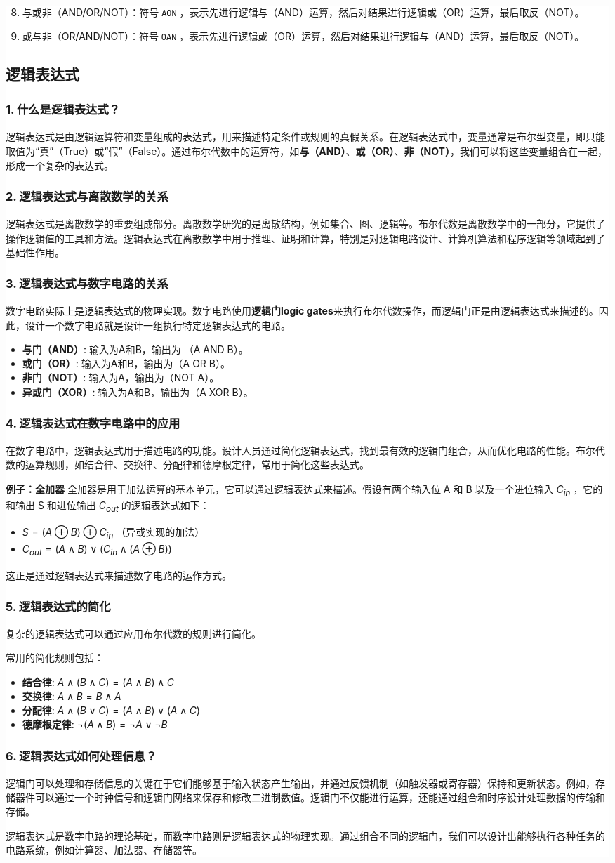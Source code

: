 8. 与或非（AND/OR/NOT）：符号 `AON` ，表示先进行逻辑与（AND）运算，然后对结果进行逻辑或（OR）运算，最后取反（NOT）。

9. 或与非（OR/AND/NOT）：符号 `OAN` ，表示先进行逻辑或（OR）运算，然后对结果进行逻辑与（AND）运算，最后取反（NOT）。

## 逻辑表达式
### 1. 什么是逻辑表达式？

逻辑表达式是由逻辑运算符和变量组成的表达式，用来描述特定条件或规则的真假关系。在逻辑表达式中，变量通常是布尔型变量，即只能取值为“真”（True）或“假”（False）。通过布尔代数中的运算符，如**与（AND）**、**或（OR）**、**非（NOT）**，我们可以将这些变量组合在一起，形成一个复杂的表达式。

### 2. 逻辑表达式与离散数学的关系

逻辑表达式是离散数学的重要组成部分。离散数学研究的是离散结构，例如集合、图、逻辑等。布尔代数是离散数学中的一部分，它提供了操作逻辑值的工具和方法。逻辑表达式在离散数学中用于推理、证明和计算，特别是对逻辑电路设计、计算机算法和程序逻辑等领域起到了基础性作用。

### 3. 逻辑表达式与数字电路的关系

数字电路实际上是逻辑表达式的物理实现。数字电路使用**逻辑门logic gates**来执行布尔代数操作，而逻辑门正是由逻辑表达式来描述的。因此，设计一个数字电路就是设计一组执行特定逻辑表达式的电路。

- **与门（AND）**: 输入为A和B，输出为 （A AND B）。
- **或门（OR）**: 输入为A和B，输出为（A OR B）。
- **非门（NOT）**: 输入为A，输出为（NOT A）。
- **异或门（XOR）**: 输入为A和B，输出为（A XOR B）。

### 4. 逻辑表达式在数字电路中的应用

在数字电路中，逻辑表达式用于描述电路的功能。设计人员通过简化逻辑表达式，找到最有效的逻辑门组合，从而优化电路的性能。布尔代数的运算规则，如结合律、交换律、分配律和德摩根定律，常用于简化这些表达式。

**例子：全加器**
全加器是用于加法运算的基本单元，它可以通过逻辑表达式来描述。假设有两个输入位  A  和  B  以及一个进位输入  $C_{in}$ ，它的和输出  S  和进位输出  $C_{out}$  的逻辑表达式如下：
-  $S = (A \oplus B) \oplus C_{in}$  （异或实现的加法）
-  $C_{out} = (A \land B) \lor (C_{in} \land (A \oplus B))$

这正是通过逻辑表达式来描述数字电路的运作方式。

### 5. 逻辑表达式的简化

复杂的逻辑表达式可以通过应用布尔代数的规则进行简化。

常用的简化规则包括：
- **结合律**:  $A \land (B \land C) = (A \land B) \land C$ 
- **交换律**:  $A \land B = B \land A$ 
- **分配律**:  $A \land (B \lor C) = (A \land B) \lor (A \land C)$ 
- **德摩根定律**:  $\lnot (A \land B) = \lnot A \lor \lnot B$ 

### 6. 逻辑表达式如何处理信息？

逻辑门可以处理和存储信息的关键在于它们能够基于输入状态产生输出，并通过反馈机制（如触发器或寄存器）保持和更新状态。例如，存储器件可以通过一个时钟信号和逻辑门网络来保存和修改二进制数值。逻辑门不仅能进行运算，还能通过组合和时序设计处理数据的传输和存储。

逻辑表达式是数字电路的理论基础，而数字电路则是逻辑表达式的物理实现。通过组合不同的逻辑门，我们可以设计出能够执行各种任务的电路系统，例如计算器、加法器、存储器等。
